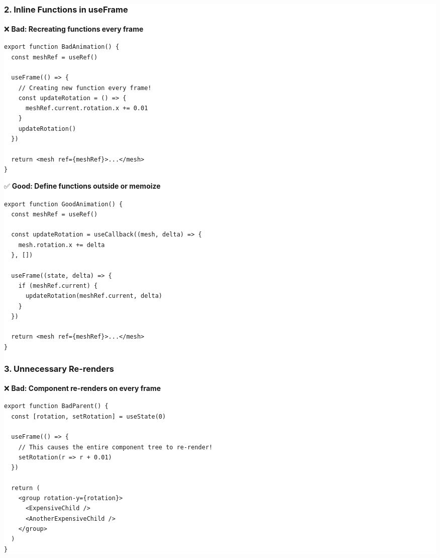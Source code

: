 ### 2. Inline Functions in useFrame

❌ **Bad: Recreating functions every frame**
```tsx
export function BadAnimation() {
  const meshRef = useRef()
  
  useFrame(() => {
    // Creating new function every frame!
    const updateRotation = () => {
      meshRef.current.rotation.x += 0.01
    }
    updateRotation()
  })
  
  return <mesh ref={meshRef}>...</mesh>
}
```

✅ **Good: Define functions outside or memoize**
```tsx
export function GoodAnimation() {
  const meshRef = useRef()
  
  const updateRotation = useCallback((mesh, delta) => {
    mesh.rotation.x += delta
  }, [])
  
  useFrame((state, delta) => {
    if (meshRef.current) {
      updateRotation(meshRef.current, delta)
    }
  })
  
  return <mesh ref={meshRef}>...</mesh>
}
```

### 3. Unnecessary Re-renders

❌ **Bad: Component re-renders on every frame**
```tsx
export function BadParent() {
  const [rotation, setRotation] = useState(0)
  
  useFrame(() => {
    // This causes the entire component tree to re-render!
    setRotation(r => r + 0.01)
  })
  
  return (
    <group rotation-y={rotation}>
      <ExpensiveChild />
      <AnotherExpensiveChild />
    </group>
  )
}
```
